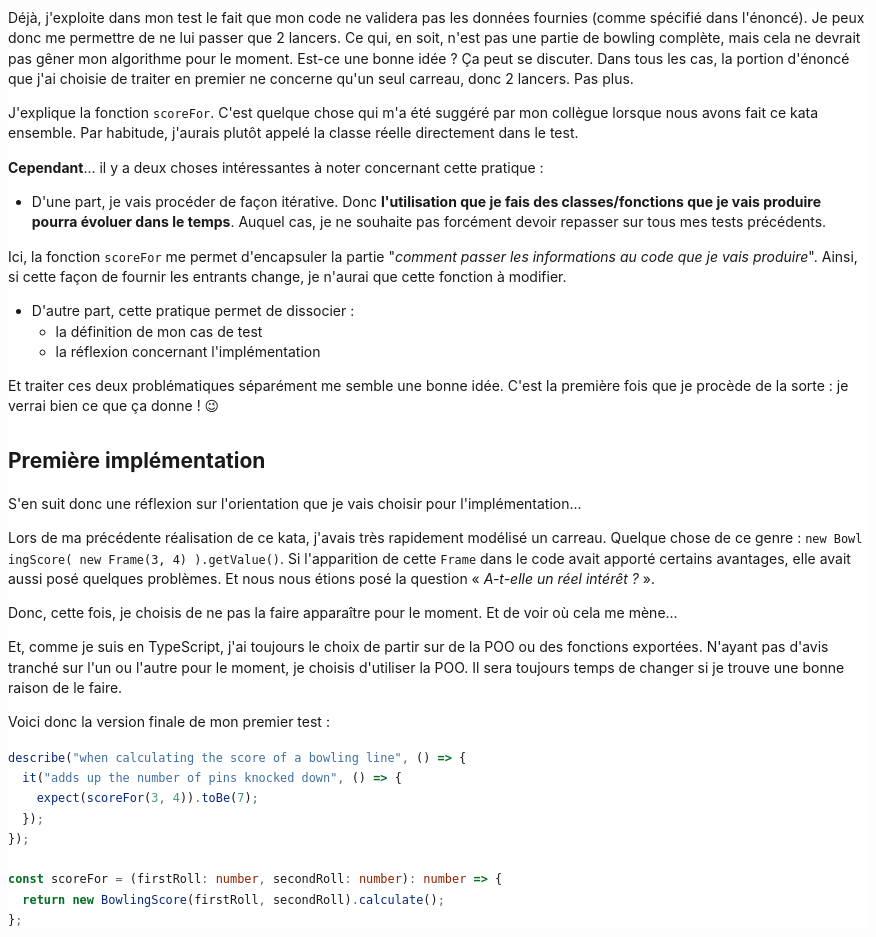 Déjà, j'exploite dans mon test le fait que mon code ne validera pas les données fournies (comme spécifié dans l'énoncé). Je peux donc me permettre de ne lui passer que 2 lancers. Ce qui, en soit, n'est pas une partie de bowling complète, mais cela ne devrait pas gêner mon algorithme pour le moment. Est-ce une bonne idée&nbsp;? Ça peut se discuter. Dans tous les cas, la portion d'énoncé que j'ai choisie de traiter en premier ne concerne qu'un seul carreau, donc 2 lancers. Pas plus.

J'explique la fonction `scoreFor`. C'est quelque chose qui m'a été suggéré par mon collègue lorsque nous avons fait ce kata ensemble. Par habitude, j'aurais plutôt appelé la classe réelle directement dans le test.

**Cependant**... il y a deux choses intéressantes à noter concernant cette pratique&nbsp;:

- D'une part, je vais procéder de façon itérative. Donc **l'utilisation que je fais des classes/fonctions que je vais produire pourra évoluer dans le temps**. Auquel cas, je ne souhaite pas forcément devoir repasser sur tous mes tests précédents.

Ici, la fonction `scoreFor` me permet d'encapsuler la partie "_comment passer les informations au code que je vais produire_". Ainsi, si cette façon de fournir les entrants change, je n'aurai que cette fonction à modifier.

- D'autre part, cette pratique permet de dissocier&nbsp;:
  - la définition de mon cas de test
  - la réflexion concernant l'implémentation

Et traiter ces deux problématiques séparément me semble une bonne idée. C'est la première fois que je procède de la sorte&nbsp;: je verrai bien ce que ça donne&nbsp;!&nbsp;😉

## Première implémentation

S'en suit donc une réflexion sur l'orientation que je vais choisir pour l'implémentation...

Lors de ma précédente réalisation de ce kata, j'avais très rapidement modélisé un carreau. Quelque chose de ce genre&nbsp;: `new BowlingScore( new Frame(3, 4) ).getValue()`. Si l'apparition de cette `Frame` dans le code avait apporté certains avantages, elle avait aussi posé quelques problèmes. Et nous nous étions posé la question «&nbsp;_A-t-elle un réel intérêt&nbsp;?_&nbsp;».

Donc, cette fois, je choisis de ne pas la faire apparaître pour le moment. Et de voir où cela me mène...

Et, comme je suis en TypeScript, j'ai toujours le choix de partir sur de la POO ou des fonctions exportées. N'ayant pas d'avis tranché sur l'un ou l'autre pour le moment, je choisis d'utiliser la POO. Il sera toujours temps de changer si je trouve une bonne raison de le faire.

Voici donc la version finale de mon premier test&nbsp;:

```ts
describe("when calculating the score of a bowling line", () => {
  it("adds up the number of pins knocked down", () => {
    expect(scoreFor(3, 4)).toBe(7);
  });
});

const scoreFor = (firstRoll: number, secondRoll: number): number => {
  return new BowlingScore(firstRoll, secondRoll).calculate();
};
```
